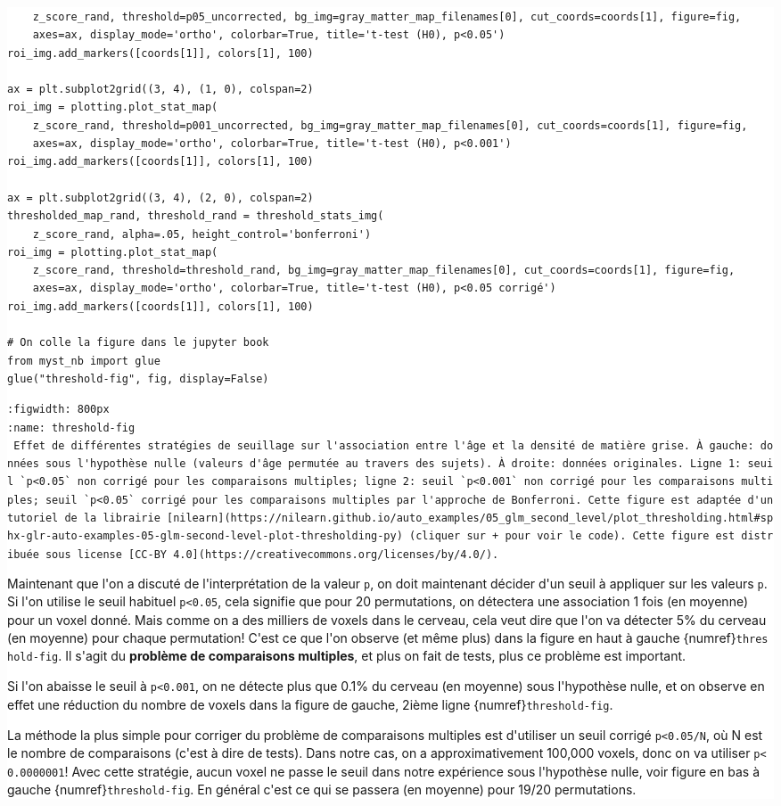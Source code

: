 ```{code-cell} ipython 3
    z_score_rand, threshold=p05_uncorrected, bg_img=gray_matter_map_filenames[0], cut_coords=coords[1], figure=fig,
    axes=ax, display_mode='ortho', colorbar=True, title='t-test (H0), p<0.05')
roi_img.add_markers([coords[1]], colors[1], 100)

ax = plt.subplot2grid((3, 4), (1, 0), colspan=2)
roi_img = plotting.plot_stat_map(
    z_score_rand, threshold=p001_uncorrected, bg_img=gray_matter_map_filenames[0], cut_coords=coords[1], figure=fig,
    axes=ax, display_mode='ortho', colorbar=True, title='t-test (H0), p<0.001')
roi_img.add_markers([coords[1]], colors[1], 100)

ax = plt.subplot2grid((3, 4), (2, 0), colspan=2)
thresholded_map_rand, threshold_rand = threshold_stats_img(
    z_score_rand, alpha=.05, height_control='bonferroni')
roi_img = plotting.plot_stat_map(
    z_score_rand, threshold=threshold_rand, bg_img=gray_matter_map_filenames[0], cut_coords=coords[1], figure=fig,
    axes=ax, display_mode='ortho', colorbar=True, title='t-test (H0), p<0.05 corrigé')
roi_img.add_markers([coords[1]], colors[1], 100)

# On colle la figure dans le jupyter book
from myst_nb import glue
glue("threshold-fig", fig, display=False)           
```
```{glue:figure} threshold-fig
:figwidth: 800px
:name: threshold-fig
 Effet de différentes stratégies de seuillage sur l'association entre l'âge et la densité de matière grise. À gauche: données sous l'hypothèse nulle (valeurs d'âge permutée au travers des sujets). À droite: données originales. Ligne 1: seuil `p<0.05` non corrigé pour les comparaisons multiples; ligne 2: seuil `p<0.001` non corrigé pour les comparaisons multiples; seuil `p<0.05` corrigé pour les comparaisons multiples par l'approche de Bonferroni. Cette figure est adaptée d'un tutoriel de la librairie [nilearn](https://nilearn.github.io/auto_examples/05_glm_second_level/plot_thresholding.html#sphx-glr-auto-examples-05-glm-second-level-plot-thresholding-py) (cliquer sur + pour voir le code). Cette figure est distribuée sous license [CC-BY 4.0](https://creativecommons.org/licenses/by/4.0/).
```

Maintenant que l'on a discuté de l'interprétation de la valeur `p`, on doit maintenant décider d'un seuil à appliquer sur les valeurs `p`. Si l'on utilise le seuil habituel `p<0.05`, cela signifie que pour 20 permutations, on détectera une association 1 fois (en moyenne) pour un voxel donné. Mais comme on a des milliers de voxels dans le cerveau, cela veut dire que l'on va détecter 5% du cerveau (en moyenne) pour chaque permutation! C'est ce que l'on observe (et même plus) dans la figure en haut à gauche {numref}`threshold-fig`. Il s'agit du **problème de comparaisons multiples**, et plus on fait de tests, plus ce problème est important.

Si l'on abaisse le seuil à `p<0.001`, on ne détecte plus que 0.1% du cerveau (en moyenne) sous l'hypothèse nulle, et on observe en effet une réduction du nombre de voxels dans la figure de gauche, 2ième ligne {numref}`threshold-fig`.

La méthode la plus simple pour corriger du problème de comparaisons multiples est d'utiliser un seuil corrigé `p<0.05/N`, où N est le nombre de comparaisons (c'est à dire de tests). Dans notre cas, on a approximativement 100,000 voxels, donc on va utiliser `p<0.0000001`! Avec cette stratégie, aucun voxel ne passe le seuil dans notre expérience sous l'hypothèse nulle, voir figure en bas à gauche {numref}`threshold-fig`. En général c'est ce qui se passera (en moyenne) pour 19/20 permutations.
